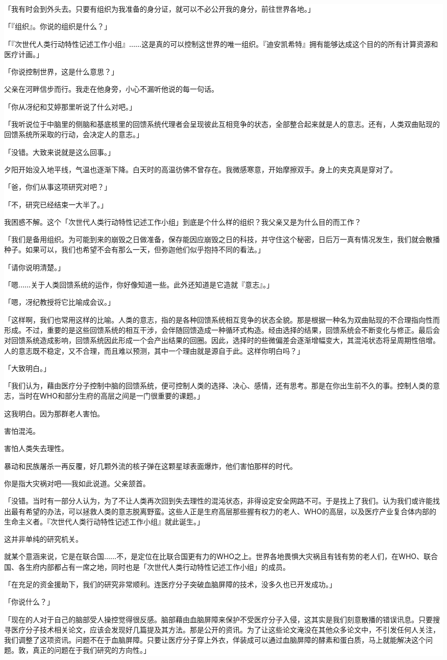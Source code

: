 「我有时会到外头去。只要有组织为我准备的身分证，就可以不必公开我的身分，前往世界各地。」

「『组织』。你说的组织是什么？」

「『次世代人类行动特性记述工作小组』……这是真的可以控制这世界的唯一组织。『迪安凯希特』拥有能够达成这个目的的所有计算资源和医疗计画。」

「你说控制世界，这是什么意思？」

父亲在河畔信步而行。我走在他身旁，小心不漏听他说的每一句话。

「你从冴纪和艾婷那里听说了什么对吧。」

「我听说位于中脑里的侧脑和基底核里的回馈系统代理者会呈现彼此互相竞争的状态，全部整合起来就是人的意志。还有，人类双曲贴现的回馈系统所采取的行动，会决定人的意志。」

「没错。大致来说就是这么回事。」

夕阳开始没入地平线，气温也逐渐下降。白天时的高温彷佛不曾存在。我微感寒意，开始摩擦双手。身上的夹克真是穿对了。

「爸，你们从事这项研究对吧？」

「不，研究已经结束一大半了。」

我困惑不解。这个「次世代人类行动特性记述工作小组」到底是个什么样的组织？我父亲又是为什么目的而工作？

「我们是备用组织。为可能到来的崩毁之日做准备，保存能因应崩毁之日的科技，并守住这个秘密，日后万一真有情况发生，我们就会散播种子。如果可以，我们也希望不会有那么一天，但弥迦他们似乎抱持不同的看法。」

「请你说明清楚。」

「嗯……关于人类回馈系统的运作，你好像知道一些。此外还知道是它造就『意志』。」

「嗯，冴纪教授将它比喻成会议。」

「这样啊，我们也常用这样的比喻。人类的意志，指的是各种回馈系统相互竞争的状态全貌。那是根据一种名为双曲贴现的不合理指向性而形成。不过，重要的是这些回馈系统的相互干涉，会伴随回馈造成一种循环式构造。经由选择的结果，回馈系统会不断变化与修正。最后会对回馈系统造成影响，回馈系统因此形成一个会产出结果的回圈。因此，选择时的些微偏差会逐渐增幅变大，其混沌状态将呈周期性倍增。人的意志既不稳定，又不合理，而且难以预测，其中一个理由就是源自于此。这样你明白吗？」

「大致明白。」

「我们认为，藉由医疗分子控制中脑的回馈系统，便可控制人类的选择、决心、感情，还有思考。那是在你出生前不久的事。控制人类的意志，当时在WHO和部分生府的高层之间是一门很重要的课题。」

这我明白。因为那群老人害怕。

害怕混沌。

害怕人类失去理性。

暴动和民族屠杀一再反覆，好几颗外流的核子弹在这颗星球表面爆炸，他们害怕那样的时代。

你是指大灾祸对吧──我如此说道。父亲颔首。

「没错。当时有一部分人认为，为了不让人类再次回到失去理性的混沌状态，非得设定安全网路不可。于是找上了我们。认为我们或许能找出最有希望的办法，可以拯救人类的意志脱离野蛮。这些人正是生府高层那些握有权力的老人、WHO的高层，以及医疗产业复合体内部的生命主义者。『次世代人类行动特性记述工作小组』就此诞生。」

这并非单纯的研究机关。

就某个意涵来说，它是在联合国……不，是定位在比联合国更有力的WHO之上。世界各地畏惧大灾祸且有钱有势的老人们，在WHO、联合国、各生府内部都占有一席之地，同时也是「次世代人类行动特性记述工作小组」的成员。

「在充足的资金援助下，我们的研究非常顺利。连医疗分子突破血脑屏障的技术，没多久也已开发成功。」

「你说什么？」

「现在的人对于自己的脑部受人操控觉得很反感。脑部藉由血脑屏障来保护不受医疗分子入侵，这其实是我们刻意散播的错误讯息。只要搜寻医疗分子技术相关论文，应该会发现好几篇提及其方法。那是公开的资讯。为了让这些论文淹没在其他众多论文中，不引发任何人关注，我们调整了这项资讯。问题不在于血脑屏障。只要让医疗分子穿上外衣，佯装成可以通过血脑屏障的酵素和蛋白质，马上就能解决这个问题。敦，真正的问题在于我们研究的方向性。」
